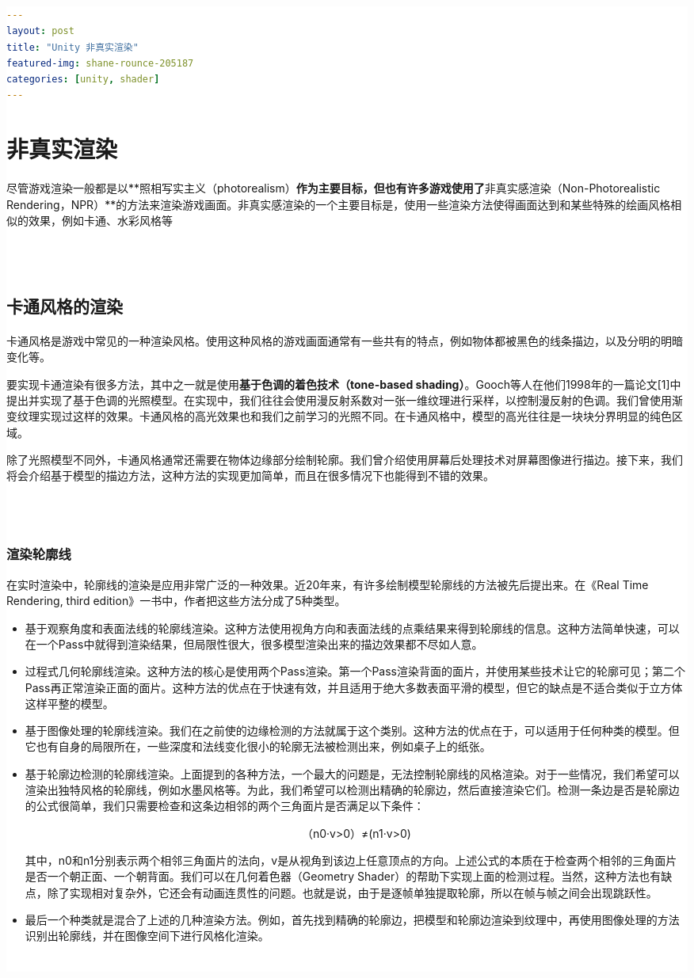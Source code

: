 ```yaml
---
layout: post
title: "Unity 非真实渲染"
featured-img: shane-rounce-205187
categories: [unity, shader]
---
```


#                                   非真实渲染

​	尽管游戏渲染一般都是以**照相写实主义（photorealism）**作为主要目标，但也有许多游戏使用了**非真实感渲染（Non-Photorealistic Rendering，NPR）**的方法来渲染游戏画面。非真实感渲染的一个主要目标是，使用一些渲染方法使得画面达到和某些特殊的绘画风格相似的效果，例如卡通、水彩风格等

<br/>

<br/>

## 卡通风格的渲染

​	卡通风格是游戏中常见的一种渲染风格。使用这种风格的游戏画面通常有一些共有的特点，例如物体都被黑色的线条描边，以及分明的明暗变化等。

​	要实现卡通渲染有很多方法，其中之一就是使用**基于色调的着色技术（tone-based shading）**。Gooch等人在他们1998年的一篇论文[1]中提出并实现了基于色调的光照模型。在实现中，我们往往会使用漫反射系数对一张一维纹理进行采样，以控制漫反射的色调。我们曾使用渐变纹理实现过这样的效果。卡通风格的高光效果也和我们之前学习的光照不同。在卡通风格中，模型的高光往往是一块块分界明显的纯色区域。

​	除了光照模型不同外，卡通风格通常还需要在物体边缘部分绘制轮廓。我们曾介绍使用屏幕后处理技术对屏幕图像进行描边。接下来，我们将会介绍基于模型的描边方法，这种方法的实现更加简单，而且在很多情况下也能得到不错的效果。

<br/><br/>

### 渲染轮廓线

​	在实时渲染中，轮廓线的渲染是应用非常广泛的一种效果。近20年来，有许多绘制模型轮廓线的方法被先后提出来。在《Real Time Rendering, third edition》一书中，作者把这些方法分成了5种类型。

- 基于观察角度和表面法线的轮廓线渲染。这种方法使用视角方向和表面法线的点乘结果来得到轮廓线的信息。这种方法简单快速，可以在一个Pass中就得到渲染结果，但局限性很大，很多模型渲染出来的描边效果都不尽如人意。

- 过程式几何轮廓线渲染。这种方法的核心是使用两个Pass渲染。第一个Pass渲染背面的面片，并使用某些技术让它的轮廓可见；第二个Pass再正常渲染正面的面片。这种方法的优点在于快速有效，并且适用于绝大多数表面平滑的模型，但它的缺点是不适合类似于立方体这样平整的模型。

- 基于图像处理的轮廓线渲染。我们在之前使的边缘检测的方法就属于这个类别。这种方法的优点在于，可以适用于任何种类的模型。但它也有自身的局限所在，一些深度和法线变化很小的轮廓无法被检测出来，例如桌子上的纸张。

- 基于轮廓边检测的轮廓线渲染。上面提到的各种方法，一个最大的问题是，无法控制轮廓线的风格渲染。对于一些情况，我们希望可以渲染出独特风格的轮廓线，例如水墨风格等。为此，我们希望可以检测出精确的轮廓边，然后直接渲染它们。检测一条边是否是轮廓边的公式很简单，我们只需要检查和这条边相邻的两个三角面片是否满足以下条件： 

  <center>（n0·v>0）≠(n1·v>0)</center>

  其中，n0和n1分别表示两个相邻三角面片的法向，v是从视角到该边上任意顶点的方向。上述公式的本质在于检查两个相邻的三角面片是否一个朝正面、一个朝背面。我们可以在几何着色器（Geometry Shader）的帮助下实现上面的检测过程。当然，这种方法也有缺点，除了实现相对复杂外，它还会有动画连贯性的问题。也就是说，由于是逐帧单独提取轮廓，所以在帧与帧之间会出现跳跃性。

- 最后一个种类就是混合了上述的几种渲染方法。例如，首先找到精确的轮廓边，把模型和轮廓边渲染到纹理中，再使用图像处理的方法识别出轮廓线，并在图像空间下进行风格化渲染。

<br/>
